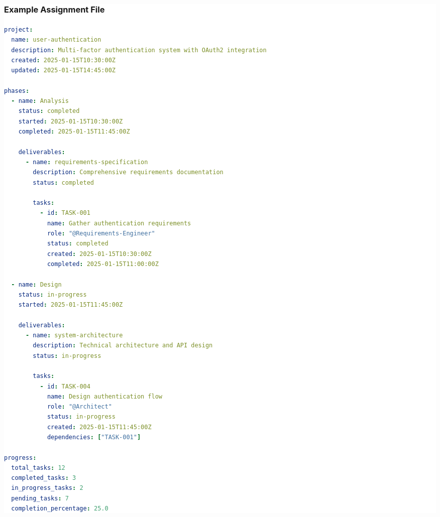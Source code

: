 ```yaml
```

### Example Assignment File

```yaml
project:
  name: user-authentication
  description: Multi-factor authentication system with OAuth2 integration
  created: 2025-01-15T10:30:00Z
  updated: 2025-01-15T14:45:00Z

phases:
  - name: Analysis
    status: completed
    started: 2025-01-15T10:30:00Z
    completed: 2025-01-15T11:45:00Z
    
    deliverables:
      - name: requirements-specification
        description: Comprehensive requirements documentation
        status: completed
        
        tasks:
          - id: TASK-001
            name: Gather authentication requirements
            role: "@Requirements-Engineer"
            status: completed
            created: 2025-01-15T10:30:00Z
            completed: 2025-01-15T11:00:00Z
            
  - name: Design
    status: in-progress
    started: 2025-01-15T11:45:00Z
    
    deliverables:
      - name: system-architecture
        description: Technical architecture and API design
        status: in-progress
        
        tasks:
          - id: TASK-004
            name: Design authentication flow
            role: "@Architect"
            status: in-progress
            created: 2025-01-15T11:45:00Z
            dependencies: ["TASK-001"]

progress:
  total_tasks: 12
  completed_tasks: 3
  in_progress_tasks: 2
  pending_tasks: 7
  completion_percentage: 25.0
```
